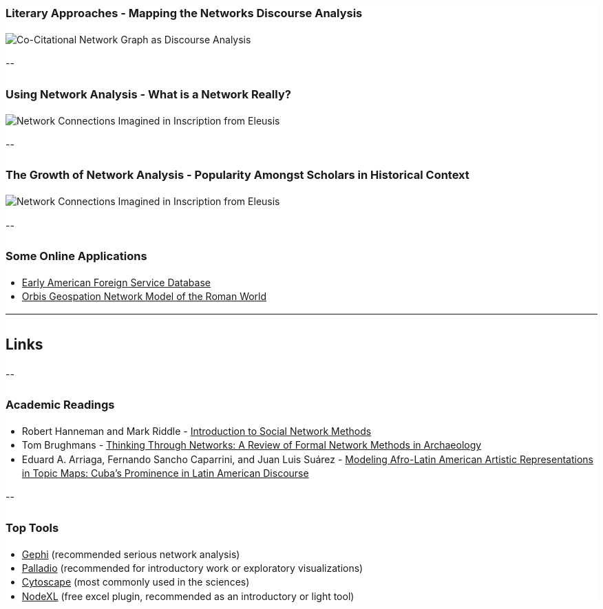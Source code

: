 ### Literary Approaches - Mapping the Networks Discourse Analysis

![Co-Citational Network Graph as Discourse Analysis](https://d37emhs34s6iw8.cloudfront.net/presentations/digital/networks/network-discourse.png)

--

### Using Network Analysis - What is a Network Really?

![Network Connections Imagined in Inscription from Eleusis](https://d37emhs34s6iw8.cloudfront.net/presentations/digital/networks/imagined-networks.png)

--

### The Growth of Network Analysis - Popularity Amongst Scholars in Historical Context

![Network Connections Imagined in Inscription from Eleusis](https://d37emhs34s6iw8.cloudfront.net/presentations/digital/networks/imagined-networks.png)

--

### Some Online Applications

* [Early American Foreign Service Database](http://www.eafsd.org/)
* [Orbis Geospation Network Model of the Roman World](http://orbis.stanford.edu/)

---

## Links

--

### Academic Readings

* Robert Hanneman and Mark Riddle - [Introduction to Social Network Methods](http://faculty.ucr.edu/~hanneman/
)
* Tom Brughmans - [Thinking Through Networks: A Review of Formal Network Methods in Archaeology](http://www.jstor.org/stable/43654602)
* Eduard A. Arriaga, Fernando Sancho Caparrini, and Juan Luis Suárez - [Modeling Afro-Latin American Artistic Representations in Topic Maps: Cuba’s Prominence in Latin American Discourse](http://digitalhumanities.org:8081/dhq/vol/7/1/000145/000145.html)

--

### Top Tools

* [Gephi](https://gephi.org/) (recommended serious network analysis)
* [Palladio](http://hdlab.stanford.edu/palladio/#/) (recommended for introductory work or exploratory visualizations)
* [Cytoscape](http://www.cytoscape.org/) (most commonly used in the sciences)
* [NodeXL](http://www.smrfoundation.org/nodexl/) (free excel plugin, recommended as an introductory or light tool)
